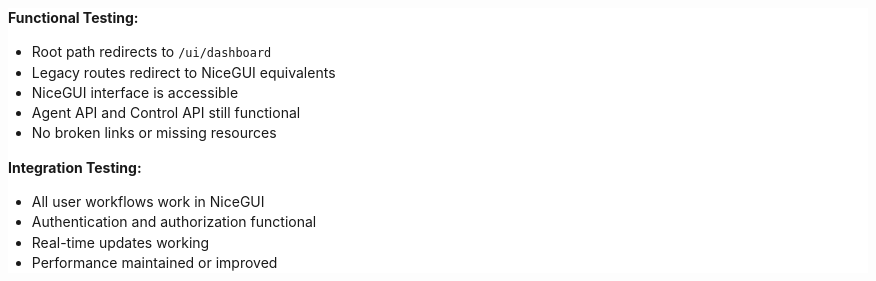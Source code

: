 **Functional Testing:**
- Root path redirects to `/ui/dashboard`
- Legacy routes redirect to NiceGUI equivalents
- NiceGUI interface is accessible
- Agent API and Control API still functional
- No broken links or missing resources

**Integration Testing:**
- All user workflows work in NiceGUI
- Authentication and authorization functional
- Real-time updates working
- Performance maintained or improved
